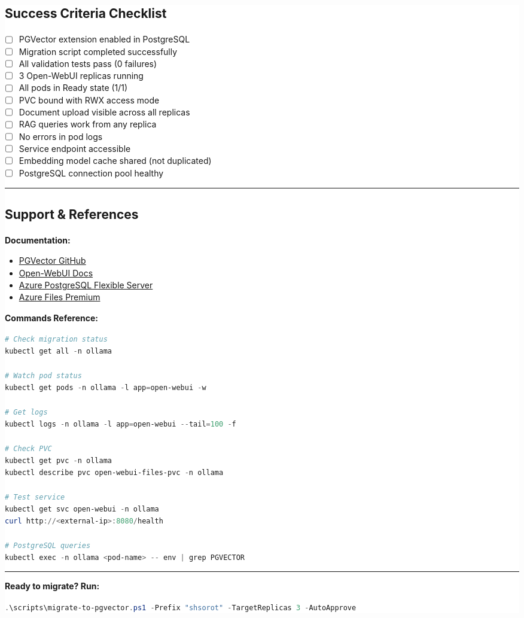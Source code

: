 ## Success Criteria Checklist

- [ ] PGVector extension enabled in PostgreSQL
- [ ] Migration script completed successfully
- [ ] All validation tests pass (0 failures)
- [ ] 3 Open-WebUI replicas running
- [ ] All pods in Ready state (1/1)
- [ ] PVC bound with RWX access mode
- [ ] Document upload visible across all replicas
- [ ] RAG queries work from any replica
- [ ] No errors in pod logs
- [ ] Service endpoint accessible
- [ ] Embedding model cache shared (not duplicated)
- [ ] PostgreSQL connection pool healthy

---

## Support & References

**Documentation:**
- [PGVector GitHub](https://github.com/pgvector/pgvector)
- [Open-WebUI Docs](https://docs.openwebui.com/)
- [Azure PostgreSQL Flexible Server](https://learn.microsoft.com/en-us/azure/postgresql/flexible-server/)
- [Azure Files Premium](https://learn.microsoft.com/en-us/azure/storage/files/storage-files-planning)

**Commands Reference:**
```powershell
# Check migration status
kubectl get all -n ollama

# Watch pod status
kubectl get pods -n ollama -l app=open-webui -w

# Get logs
kubectl logs -n ollama -l app=open-webui --tail=100 -f

# Check PVC
kubectl get pvc -n ollama
kubectl describe pvc open-webui-files-pvc -n ollama

# Test service
kubectl get svc open-webui -n ollama
curl http://<external-ip>:8080/health

# PostgreSQL queries
kubectl exec -n ollama <pod-name> -- env | grep PGVECTOR
```

---

**Ready to migrate? Run:**
```powershell
.\scripts\migrate-to-pgvector.ps1 -Prefix "shsorot" -TargetReplicas 3 -AutoApprove
```
